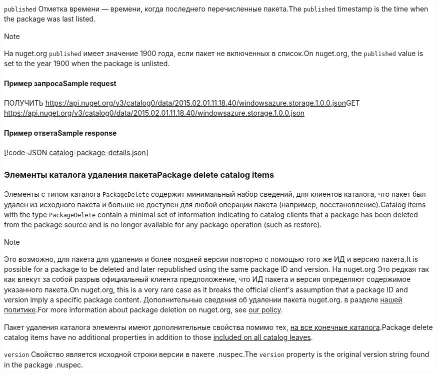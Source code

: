 <span data-ttu-id="f3378-401">`published` Отметка времени — времени, когда последнего перечисленные пакета.</span><span class="sxs-lookup"><span data-stu-id="f3378-401">The `published` timestamp is the time when the package was last listed.</span></span>

> [!Note]
> <span data-ttu-id="f3378-402">На nuget.org `published` имеет значение 1900 года, если пакет не включенных в список.</span><span class="sxs-lookup"><span data-stu-id="f3378-402">On nuget.org, the `published` value is set to the year 1900 when the package is unlisted.</span></span>

#### <a name="sample-request"></a><span data-ttu-id="f3378-403">Пример запроса</span><span class="sxs-lookup"><span data-stu-id="f3378-403">Sample request</span></span>

<span data-ttu-id="f3378-404">ПОЛУЧИТЬ https://api.nuget.org/v3/catalog0/data/2015.02.01.11.18.40/windowsazure.storage.1.0.0.json</span><span class="sxs-lookup"><span data-stu-id="f3378-404">GET https://api.nuget.org/v3/catalog0/data/2015.02.01.11.18.40/windowsazure.storage.1.0.0.json</span></span>

#### <a name="sample-response"></a><span data-ttu-id="f3378-405">Пример ответа</span><span class="sxs-lookup"><span data-stu-id="f3378-405">Sample response</span></span>

[!code-JSON [catalog-package-details.json](./_data/catalog-package-details.json)]

### <a name="package-delete-catalog-items"></a><span data-ttu-id="f3378-406">Элементы каталога удаления пакета</span><span class="sxs-lookup"><span data-stu-id="f3378-406">Package delete catalog items</span></span>

<span data-ttu-id="f3378-407">Элементы с типом каталога `PackageDelete` содержит минимальный набор сведений, для клиентов каталога, что пакет был удален из исходного пакета и больше не доступен для любой операции пакета (например, восстановление).</span><span class="sxs-lookup"><span data-stu-id="f3378-407">Catalog items with the type `PackageDelete` contain a minimal set of information indicating to catalog clients that a package has been deleted from the package source and is no longer available for any package operation (such as restore).</span></span>

> [!Note]
> <span data-ttu-id="f3378-408">Это возможно, для пакета для удаления и более поздней версии повторно с помощью того же ИД и версию пакета.</span><span class="sxs-lookup"><span data-stu-id="f3378-408">It is possible for a package to be deleted and later republished using the same package ID and version.</span></span> <span data-ttu-id="f3378-409">На nuget.org Это редкая так как влекут за собой разрыв официальный клиента предположение, что ИД пакета и версия определяют содержимое указанного пакета.</span><span class="sxs-lookup"><span data-stu-id="f3378-409">On nuget.org, this is a very rare case as it breaks the official client's assumption that a package ID and version imply a specific package content.</span></span> <span data-ttu-id="f3378-410">Дополнительные сведения об удалении пакета nuget.org. в разделе [нашей политике](../policies/deleting-packages.md).</span><span class="sxs-lookup"><span data-stu-id="f3378-410">For more information about package deletion on nuget.org, see [our policy](../policies/deleting-packages.md).</span></span>

<span data-ttu-id="f3378-411">Пакет удаления каталога элементы имеют дополнительные свойства помимо тех, [на все конечные каталога](#catalog-leaf).</span><span class="sxs-lookup"><span data-stu-id="f3378-411">Package delete catalog items have no additional properties in addition to those [included on all catalog leaves](#catalog-leaf).</span></span>

<span data-ttu-id="f3378-412">`version` Свойство является исходной строки версии в пакете .nuspec.</span><span class="sxs-lookup"><span data-stu-id="f3378-412">The `version` property is the original version string found in the package .nuspec.</span></span>
